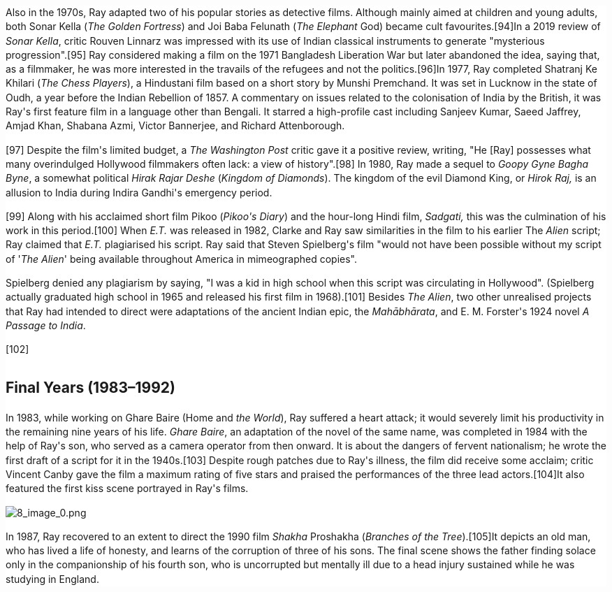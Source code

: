 Also in the 1970s, Ray adapted two of his popular stories as detective films. Although mainly aimed at children and young adults, both Sonar Kella (*The Golden Fortress*) and Joi Baba Felunath (*The Elephant* God) became cult favourites.[94]In a 2019 review of *Sonar Kella*, critic Rouven Linnarz was impressed with its use of Indian classical instruments to generate "mysterious progression".[95]
Ray considered making a film on the 1971 Bangladesh Liberation War but later abandoned the idea, saying that, as a filmmaker, he was more interested in the travails of the refugees and not the politics.[96]In 1977, Ray completed Shatranj Ke Khilari (*The Chess Players*), a Hindustani film based on a short story by Munshi Premchand. It was set in Lucknow in the state of Oudh, a year before the Indian Rebellion of 1857. A commentary on issues related to the colonisation of India by the British, it was Ray's first feature film in a language other than Bengali. It starred a high-profile cast including Sanjeev Kumar, Saeed Jaffrey, Amjad Khan, Shabana Azmi, Victor Bannerjee, and Richard Attenborough.

[97] Despite the film's limited budget, a *The Washington Post* critic gave it a positive review, writing, "He [Ray] possesses what many overindulged Hollywood filmmakers often lack: a view of history".[98]
In 1980, Ray made a sequel to *Goopy Gyne Bagha Byne*, a somewhat political *Hirak Rajar Deshe*
(*Kingdom of Diamonds*). The kingdom of the evil Diamond King, or *Hirok Raj,* is an allusion to India during Indira Gandhi's emergency period.

[99] Along with his acclaimed short film Pikoo (*Pikoo's Diary*)
and the hour-long Hindi film, *Sadgati,* this was the culmination of his work in this period.[100]
When *E.T.* was released in 1982, Clarke and Ray saw similarities in the film to his earlier The *Alien* script; Ray claimed that *E.T.* plagiarised his script. Ray said that Steven Spielberg's film "would not have been possible without my script of '*The Alien*' being available throughout America in mimeographed copies".

Spielberg denied any plagiarism by saying, "I was a kid in high school when this script was circulating in Hollywood". (Spielberg actually graduated high school in 1965 and released his first film in 1968).[101]
Besides *The Alien*, two other unrealised projects that Ray had intended to direct were adaptations of the ancient Indian epic, the *Mahābhārata*, and E. M. Forster's 1924 novel *A Passage to India*.

[102]

## Final Years (1983–1992)

In 1983, while working on Ghare Baire (Home and *the World*), Ray suffered a heart attack; it would severely limit his productivity in the remaining nine years of his life. *Ghare Baire*, an adaptation of the novel of the same name, was completed in 1984 with the help of Ray's son, who served as a camera operator from then onward. It is about the dangers of fervent nationalism; he wrote the first draft of a script for it in the 1940s.[103] Despite rough patches due to Ray's illness, the film did receive some acclaim; critic Vincent Canby gave the film a maximum rating of five stars and praised the performances of the three lead actors.[104]It also featured the first kiss scene portrayed in Ray's films.

![8_image_0.png](8_image_0.png)

In 1987, Ray recovered to an extent to direct the 1990 film *Shakha* Proshakha (*Branches of the Tree*).[105]It depicts an old man, who has lived a life of honesty, and learns of the corruption of three of his sons. The final scene shows the father finding solace only in the companionship of his fourth son, who is uncorrupted but mentally ill due to a head injury sustained while he was studying in England.
